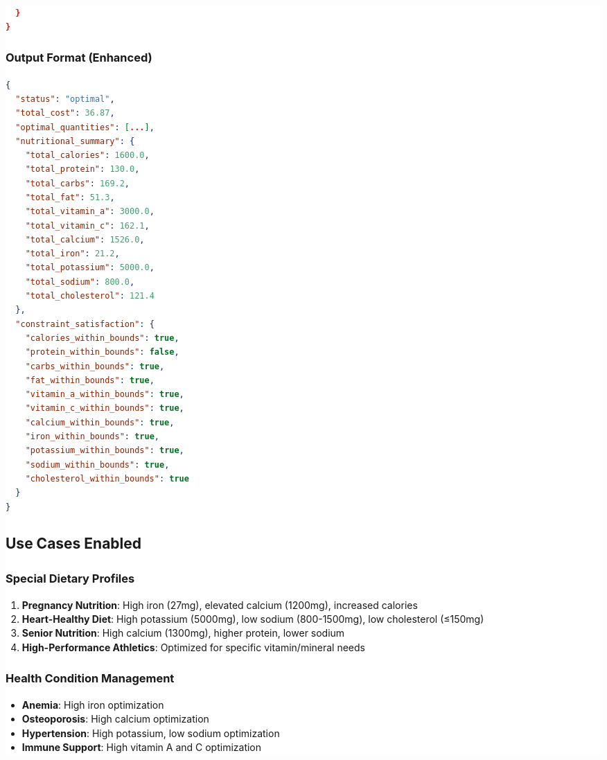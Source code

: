 ```json
  }
}
```

### Output Format (Enhanced)
```json
{
  "status": "optimal",
  "total_cost": 36.87,
  "optimal_quantities": [...],
  "nutritional_summary": {
    "total_calories": 1600.0,
    "total_protein": 130.0,
    "total_carbs": 169.2,
    "total_fat": 51.3,
    "total_vitamin_a": 3000.0,
    "total_vitamin_c": 162.1,
    "total_calcium": 1526.0,
    "total_iron": 21.2,
    "total_potassium": 5000.0,
    "total_sodium": 800.0,
    "total_cholesterol": 121.4
  },
  "constraint_satisfaction": {
    "calories_within_bounds": true,
    "protein_within_bounds": false,
    "carbs_within_bounds": true,
    "fat_within_bounds": true,
    "vitamin_a_within_bounds": true,
    "vitamin_c_within_bounds": true,
    "calcium_within_bounds": true,
    "iron_within_bounds": true,
    "potassium_within_bounds": true,
    "sodium_within_bounds": true,
    "cholesterol_within_bounds": true
  }
}
```

## Use Cases Enabled

### Special Dietary Profiles
1. **Pregnancy Nutrition**: High iron (27mg), elevated calcium (1200mg), increased calories
2. **Heart-Healthy Diet**: High potassium (5000mg), low sodium (800-1500mg), low cholesterol (≤150mg)
3. **Senior Nutrition**: High calcium (1300mg), higher protein, lower sodium
4. **High-Performance Athletics**: Optimized for specific vitamin/mineral needs

### Health Condition Management
- **Anemia**: High iron optimization
- **Osteoporosis**: High calcium optimization  
- **Hypertension**: High potassium, low sodium optimization
- **Immune Support**: High vitamin A and C optimization
